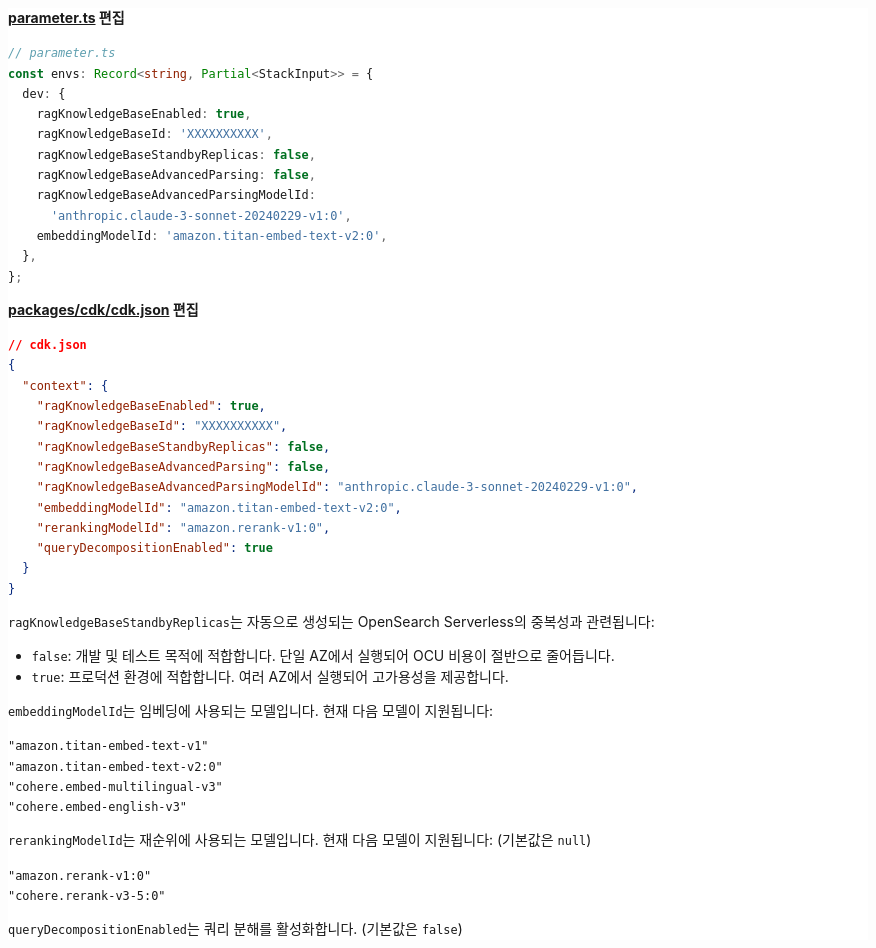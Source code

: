 **[parameter.ts](/packages/cdk/parameter.ts) 편집**

```typescript
// parameter.ts
const envs: Record<string, Partial<StackInput>> = {
  dev: {
    ragKnowledgeBaseEnabled: true,
    ragKnowledgeBaseId: 'XXXXXXXXXX',
    ragKnowledgeBaseStandbyReplicas: false,
    ragKnowledgeBaseAdvancedParsing: false,
    ragKnowledgeBaseAdvancedParsingModelId:
      'anthropic.claude-3-sonnet-20240229-v1:0',
    embeddingModelId: 'amazon.titan-embed-text-v2:0',
  },
};
```

**[packages/cdk/cdk.json](/packages/cdk/cdk.json) 편집**

```json
// cdk.json
{
  "context": {
    "ragKnowledgeBaseEnabled": true,
    "ragKnowledgeBaseId": "XXXXXXXXXX",
    "ragKnowledgeBaseStandbyReplicas": false,
    "ragKnowledgeBaseAdvancedParsing": false,
    "ragKnowledgeBaseAdvancedParsingModelId": "anthropic.claude-3-sonnet-20240229-v1:0",
    "embeddingModelId": "amazon.titan-embed-text-v2:0",
    "rerankingModelId": "amazon.rerank-v1:0",
    "queryDecompositionEnabled": true
  }
}
```

`ragKnowledgeBaseStandbyReplicas`는 자동으로 생성되는 OpenSearch Serverless의 중복성과 관련됩니다:

- `false`: 개발 및 테스트 목적에 적합합니다. 단일 AZ에서 실행되어 OCU 비용이 절반으로 줄어듭니다.
- `true`: 프로덕션 환경에 적합합니다. 여러 AZ에서 실행되어 고가용성을 제공합니다.

`embeddingModelId`는 임베딩에 사용되는 모델입니다. 현재 다음 모델이 지원됩니다:

```
"amazon.titan-embed-text-v1"
"amazon.titan-embed-text-v2:0"
"cohere.embed-multilingual-v3"
"cohere.embed-english-v3"
```

`rerankingModelId`는 재순위에 사용되는 모델입니다. 현재 다음 모델이 지원됩니다: (기본값은 `null`)

```
"amazon.rerank-v1:0"
"cohere.rerank-v3-5:0"
```

`queryDecompositionEnabled`는 쿼리 분해를 활성화합니다. (기본값은 `false`)
